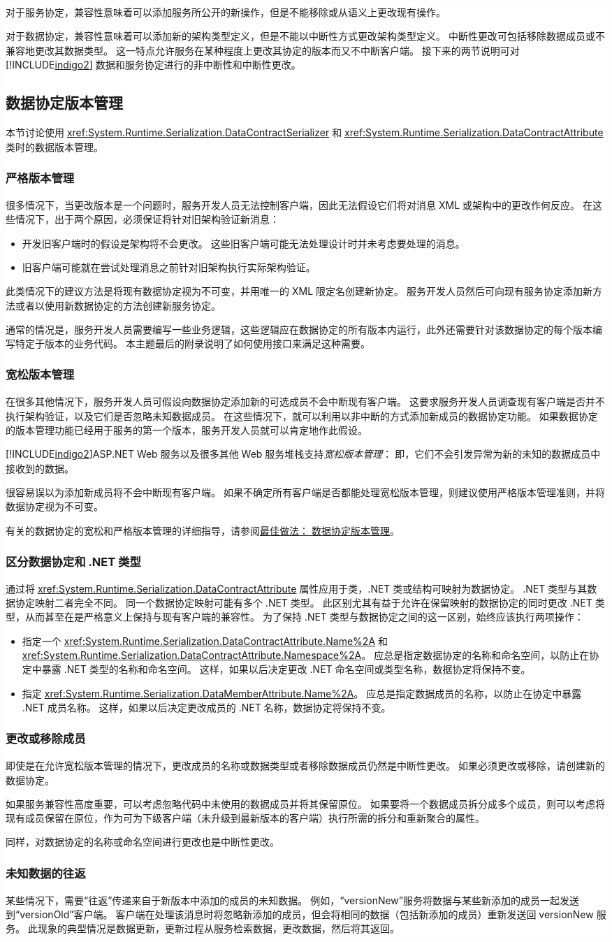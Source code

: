  对于服务协定，兼容性意味着可以添加服务所公开的新操作，但是不能移除或从语义上更改现有操作。  
  
 对于数据协定，兼容性意味着可以添加新的架构类型定义，但是不能以中断性方式更改架构类型定义。 中断性更改可包括移除数据成员或不兼容地更改其数据类型。 这一特点允许服务在某种程度上更改其协定的版本而又不中断客户端。 接下来的两节说明可对 [!INCLUDE[indigo2](../../../includes/indigo2-md.md)] 数据和服务协定进行的非中断性和中断性更改。  
  
## <a name="data-contract-versioning"></a>数据协定版本管理  
 本节讨论使用 <xref:System.Runtime.Serialization.DataContractSerializer> 和 <xref:System.Runtime.Serialization.DataContractAttribute> 类时的数据版本管理。  
  
### <a name="strict-versioning"></a>严格版本管理  
 很多情况下，当更改版本是一个问题时，服务开发人员无法控制客户端，因此无法假设它们将对消息 XML 或架构中的更改作何反应。 在这些情况下，出于两个原因，必须保证将针对旧架构验证新消息：  
  
-   开发旧客户端时的假设是架构将不会更改。 这些旧客户端可能无法处理设计时并未考虑要处理的消息。  
  
-   旧客户端可能就在尝试处理消息之前针对旧架构执行实际架构验证。  
  
 此类情况下的建议方法是将现有数据协定视为不可变，并用唯一的 XML 限定名创建新协定。 服务开发人员然后可向现有服务协定添加新方法或者以使用新数据协定的方法创建新服务协定。  
  
 通常的情况是，服务开发人员需要编写一些业务逻辑，这些逻辑应在数据协定的所有版本内运行，此外还需要针对该数据协定的每个版本编写特定于版本的业务代码。 本主题最后的附录说明了如何使用接口来满足这种需要。  
  
### <a name="lax-versioning"></a>宽松版本管理  
 在很多其他情况下，服务开发人员可假设向数据协定添加新的可选成员不会中断现有客户端。 这要求服务开发人员调查现有客户端是否并不执行架构验证，以及它们是否忽略未知数据成员。 在这些情况下，就可以利用以非中断的方式添加新成员的数据协定功能。 如果数据协定的版本管理功能已经用于服务的第一个版本，服务开发人员就可以肯定地作此假设。  
  
 [!INCLUDE[indigo2](../../../includes/indigo2-md.md)]ASP.NET Web 服务以及很多其他 Web 服务堆栈支持*宽松版本管理*： 即，它们不会引发异常为新的未知的数据成员中接收到的数据。  
  
 很容易误以为添加新成员将不会中断现有客户端。 如果不确定所有客户端是否都能处理宽松版本管理，则建议使用严格版本管理准则，并将数据协定视为不可变。  
  
 有关的数据协定的宽松和严格版本管理的详细指导，请参阅[最佳做法： 数据协定版本管理](../../../docs/framework/wcf/best-practices-data-contract-versioning.md)。  
  
### <a name="distinguishing-between-data-contract-and-net-types"></a>区分数据协定和 .NET 类型  
 通过将 <xref:System.Runtime.Serialization.DataContractAttribute> 属性应用于类，.NET 类或结构可映射为数据协定。 .NET 类型与其数据协定映射二者完全不同。 同一个数据协定映射可能有多个 .NET 类型。 此区别尤其有益于允许在保留映射的数据协定的同时更改 .NET 类型，从而甚至在是严格意义上保持与现有客户端的兼容性。 为了保持 .NET 类型与数据协定之间的这一区别，始终应该执行两项操作：  
  
-   指定一个 <xref:System.Runtime.Serialization.DataContractAttribute.Name%2A> 和 <xref:System.Runtime.Serialization.DataContractAttribute.Namespace%2A>。 应总是指定数据协定的名称和命名空间，以防止在协定中暴露 .NET 类型的名称和命名空间。 这样，如果以后决定更改 .NET 命名空间或类型名称，数据协定将保持不变。  
  
-   指定 <xref:System.Runtime.Serialization.DataMemberAttribute.Name%2A>。 应总是指定数据成员的名称，以防止在协定中暴露 .NET 成员名称。 这样，如果以后决定更改成员的 .NET 名称，数据协定将保持不变。  
  
### <a name="changing-or-removing-members"></a>更改或移除成员  
 即使是在允许宽松版本管理的情况下，更改成员的名称或数据类型或者移除数据成员仍然是中断性更改。 如果必须更改或移除，请创建新的数据协定。  
  
 如果服务兼容性高度重要，可以考虑忽略代码中未使用的数据成员并将其保留原位。 如果要将一个数据成员拆分成多个成员，则可以考虑将现有成员保留在原位，作为可为下级客户端（未升级到最新版本的客户端）执行所需的拆分和重新聚合的属性。  
  
 同样，对数据协定的名称或命名空间进行更改也是中断性更改。  
  
### <a name="round-trips-of-unknown-data"></a>未知数据的往返  
 某些情况下，需要“往返”传递来自于新版本中添加的成员的未知数据。 例如，“versionNew”服务将数据与某些新添加的成员一起发送到“versionOld”客户端。 客户端在处理该消息时将忽略新添加的成员，但会将相同的数据（包括新添加的成员）重新发送回 versionNew 服务。 此现象的典型情况是数据更新，更新过程从服务检索数据，更改数据，然后将其返回。  
  